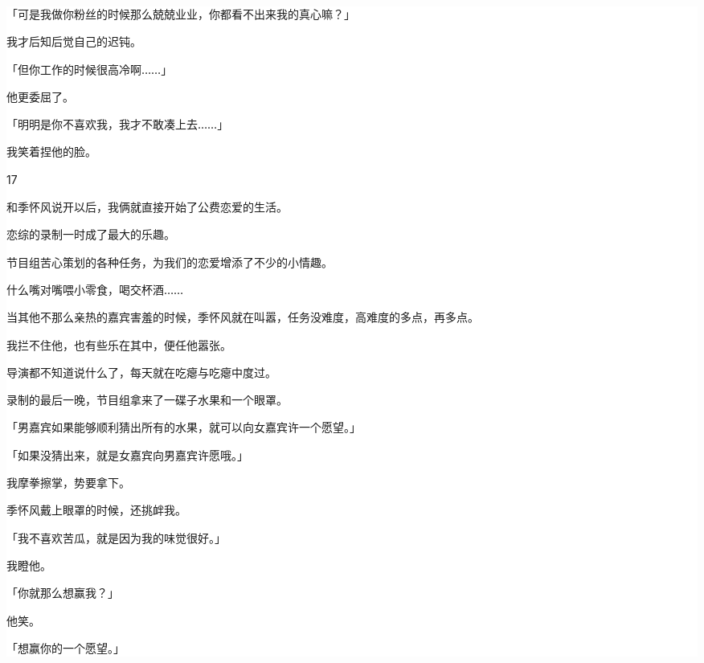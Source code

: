 
「可是我做你粉丝的时候那么兢兢业业，你都看不出来我的真心嘛？」


我才后知后觉自己的迟钝。


「但你工作的时候很高冷啊……」


他更委屈了。


「明明是你不喜欢我，我才不敢凑上去……」


我笑着捏他的脸。


17


和季怀风说开以后，我俩就直接开始了公费恋爱的生活。


恋综的录制一时成了最大的乐趣。


节目组苦心策划的各种任务，为我们的恋爱增添了不少的小情趣。


什么嘴对嘴喂小零食，喝交杯酒……


当其他不那么亲热的嘉宾害羞的时候，季怀风就在叫嚣，任务没难度，高难度的多点，再多点。


我拦不住他，也有些乐在其中，便任他嚣张。


导演都不知道说什么了，每天就在吃瘪与吃瘪中度过。


录制的最后一晚，节目组拿来了一碟子水果和一个眼罩。


「男嘉宾如果能够顺利猜出所有的水果，就可以向女嘉宾许一个愿望。」


「如果没猜出来，就是女嘉宾向男嘉宾许愿哦。」


我摩拳擦掌，势要拿下。


季怀风戴上眼罩的时候，还挑衅我。


「我不喜欢苦瓜，就是因为我的味觉很好。」


我瞪他。


「你就那么想赢我？」


他笑。


「想赢你的一个愿望。」

